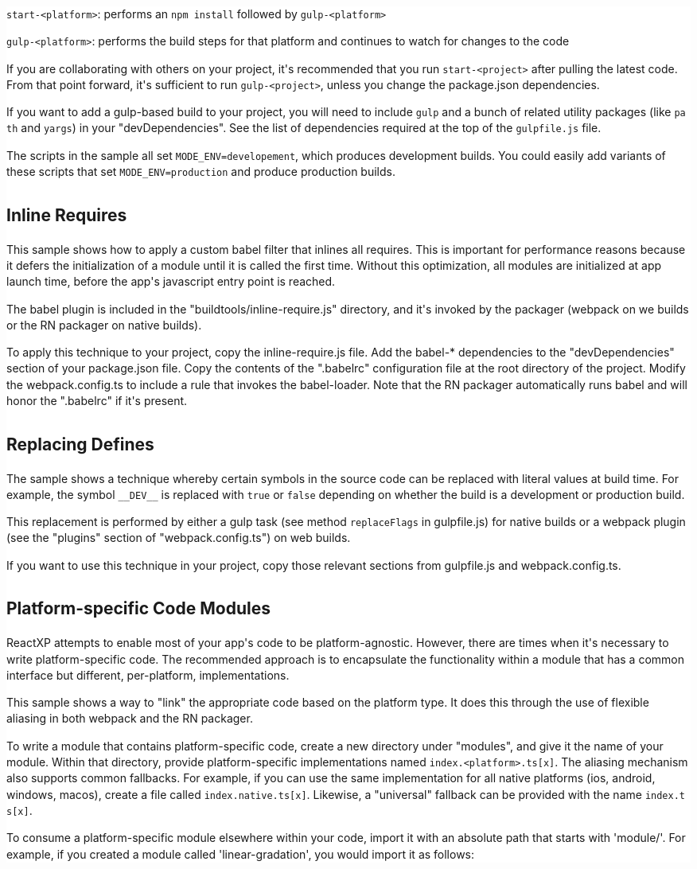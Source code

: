```start-<platform>```: performs an ```npm install``` followed by ```gulp-<platform>```

```gulp-<platform>```: performs the build steps for that platform and continues to watch for changes to the code

If you are collaborating with others on your project, it's recommended that you run ```start-<project>``` after pulling the latest code. From that point forward, it's sufficient to run ```gulp-<project>```, unless you change the package.json dependencies.

If you want to add a gulp-based build to your project, you will need to include ```gulp``` and a bunch of related utility packages (like ```path``` and ```yargs```) in your "devDependencies". See the list of dependencies required at the top of the ```gulpfile.js``` file.

The scripts in the sample all set ```MODE_ENV=developement```, which produces development builds. You could easily add variants of these scripts that set ```MODE_ENV=production``` and produce production builds.


## Inline Requires
This sample shows how to apply a custom babel filter that inlines all requires. This is important for performance reasons because it defers the initialization of a module until it is called the first time. Without this optimization, all modules are initialized at app launch time, before the app's javascript entry point is reached.

The babel plugin is included in the "buildtools/inline-require.js" directory, and it's invoked by the packager (webpack on we builds or the RN packager on native builds).

To apply this technique to your project, copy the inline-require.js file. Add the babel-* dependencies to the "devDependencies" section of your package.json file. Copy the contents of the ".babelrc" configuration file at the root directory of the project. Modify the webpack.config.ts to include a rule that invokes the babel-loader. Note that the RN packager automatically runs babel and will honor the ".babelrc" if it's present.

## Replacing Defines
The sample shows a technique whereby certain symbols in the source code can be replaced with literal values at build time. For example, the symbol ```__DEV__``` is replaced with ```true``` or ```false``` depending on whether the build is a development or production build.

This replacement is performed by either a gulp task (see method ```replaceFlags``` in gulpfile.js) for native builds or a webpack plugin (see the "plugins" section of "webpack.config.ts") on web builds.

If you want to use this technique in your project, copy those relevant sections from gulpfile.js and webpack.config.ts.

## Platform-specific Code Modules
ReactXP attempts to enable most of your app's code to be platform-agnostic. However, there are times when it's necessary to write platform-specific code. The recommended approach is to encapsulate the functionality within a module that has a common interface but different, per-platform, implementations.

This sample shows a way to "link" the appropriate code based on the platform type. It does this through the use of flexible aliasing in both webpack and the RN packager.

To write a module that contains platform-specific code, create a new directory under "modules", and give it the name of your module. Within that directory, provide platform-specific implementations named ```index.<platform>.ts[x]```. The aliasing mechanism also supports common fallbacks. For example, if you can use the same implementation for all native platforms (ios, android, windows, macos), create a file called ```index.native.ts[x]```. Likewise, a "universal" fallback can be provided with the name ```index.ts[x]```.

To consume a platform-specific module elsewhere within your code, import it with an absolute path that starts with 'module/'. For example, if you created a module called 'linear-gradation', you would import it as follows:

```